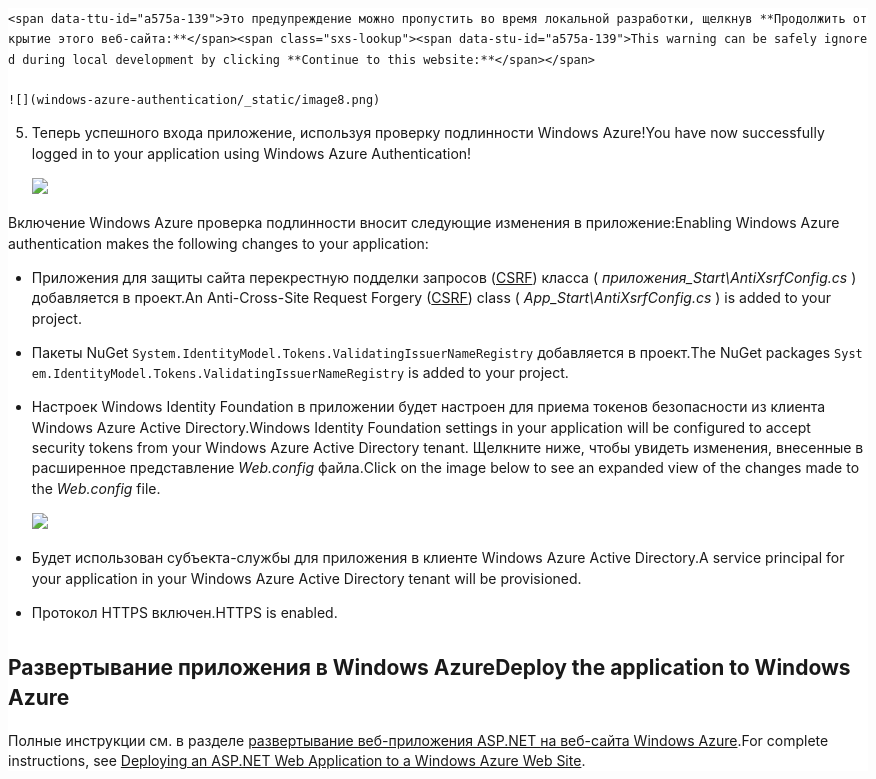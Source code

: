     <span data-ttu-id="a575a-139">Это предупреждение можно пропустить во время локальной разработки, щелкнув **Продолжить открытие этого веб-сайта:**</span><span class="sxs-lookup"><span data-stu-id="a575a-139">This warning can be safely ignored during local development by clicking **Continue to this website:**</span></span> 

    ![](windows-azure-authentication/_static/image8.png)
5. <span data-ttu-id="a575a-140">Теперь успешного входа приложение, используя проверку подлинности Windows Azure!</span><span class="sxs-lookup"><span data-stu-id="a575a-140">You have now successfully logged in to your application using Windows Azure Authentication!</span></span>

    ![](windows-azure-authentication/_static/image2.jpg)

<span data-ttu-id="a575a-141">Включение Windows Azure проверка подлинности вносит следующие изменения в приложение:</span><span class="sxs-lookup"><span data-stu-id="a575a-141">Enabling Windows Azure authentication makes the following changes to your application:</span></span>

- <span data-ttu-id="a575a-142">Приложения для защиты сайта перекрестную подделки запросов ([CSRF](https://www.owasp.org/index.php/Cross-Site_Request_Forgery_(CSRF))) класса ( *приложения\_Start\AntiXsrfConfig.cs* ) добавляется в проект.</span><span class="sxs-lookup"><span data-stu-id="a575a-142">An Anti-Cross-Site Request Forgery ([CSRF](https://www.owasp.org/index.php/Cross-Site_Request_Forgery_(CSRF))) class ( *App\_Start\AntiXsrfConfig.cs* ) is added to your project.</span></span>
- <span data-ttu-id="a575a-143">Пакеты NuGet `System.IdentityModel.Tokens.ValidatingIssuerNameRegistry` добавляется в проект.</span><span class="sxs-lookup"><span data-stu-id="a575a-143">The NuGet packages `System.IdentityModel.Tokens.ValidatingIssuerNameRegistry` is added to your project.</span></span>
- <span data-ttu-id="a575a-144">Настроек Windows Identity Foundation в приложении будет настроен для приема токенов безопасности из клиента Windows Azure Active Directory.</span><span class="sxs-lookup"><span data-stu-id="a575a-144">Windows Identity Foundation settings in your application will be configured to accept security tokens from your Windows Azure Active Directory tenant.</span></span> <span data-ttu-id="a575a-145">Щелкните ниже, чтобы увидеть изменения, внесенные в расширенное представление *Web.config* файла.</span><span class="sxs-lookup"><span data-stu-id="a575a-145">Click on the image below to see an expanded view of the changes made to the *Web.config* file.</span></span>  
  
     ![](windows-azure-authentication/_static/image9.png)
- <span data-ttu-id="a575a-146">Будет использован субъекта-службы для приложения в клиенте Windows Azure Active Directory.</span><span class="sxs-lookup"><span data-stu-id="a575a-146">A service principal for your application in your Windows Azure Active Directory tenant will be provisioned.</span></span>
- <span data-ttu-id="a575a-147">Протокол HTTPS включен.</span><span class="sxs-lookup"><span data-stu-id="a575a-147">HTTPS is enabled.</span></span>

## <a name="deploy-the-application-to-windows-azure"></a><span data-ttu-id="a575a-148">Развертывание приложения в Windows Azure</span><span class="sxs-lookup"><span data-stu-id="a575a-148">Deploy the application to Windows Azure</span></span>

<span data-ttu-id="a575a-149">Полные инструкции см. в разделе [развертывание веб-приложения ASP.NET на веб-сайта Windows Azure](https://docs.microsoft.com/azure/app-service-web/app-service-web-get-started-dotnet).</span><span class="sxs-lookup"><span data-stu-id="a575a-149">For complete instructions, see [Deploying an ASP.NET Web Application to a Windows Azure Web Site](https://docs.microsoft.com/azure/app-service-web/app-service-web-get-started-dotnet).</span></span>
